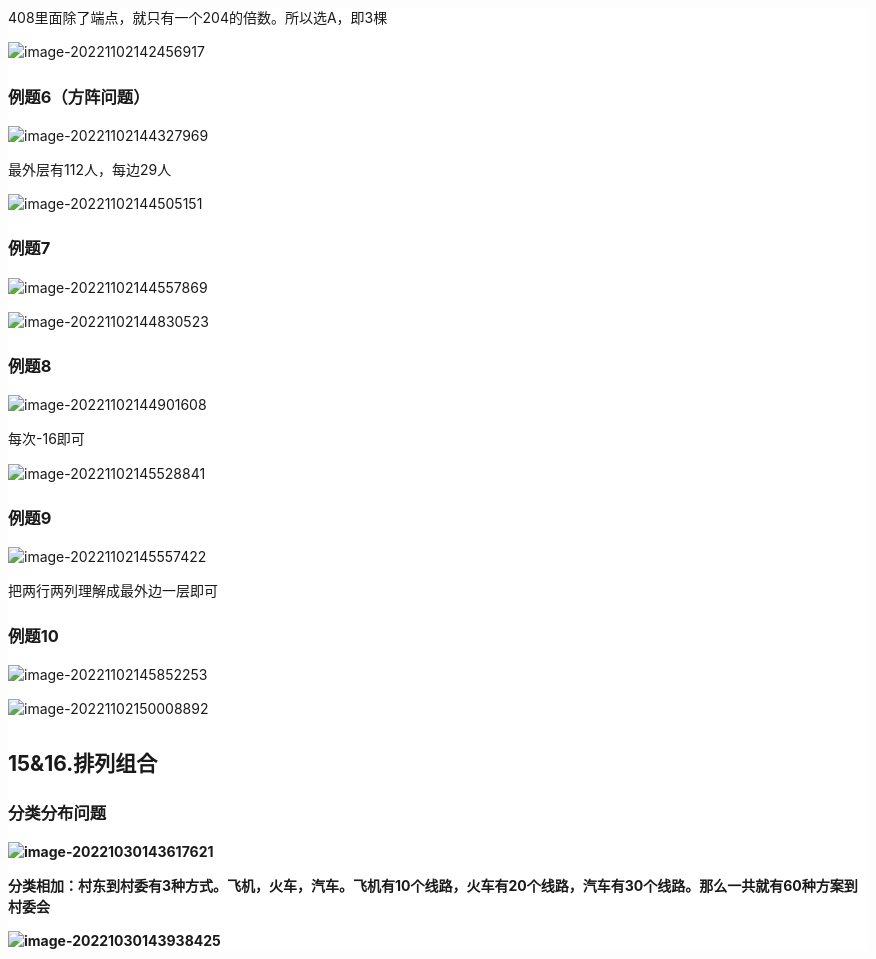 408里面除了端点，就只有一个204的倍数。所以选A，即3棵

![image-20221102142456917](https://picture-feng.oss-cn-chengdu.aliyuncs.com/my%20life/image-20221102142456917.png)

### 例题6（方阵问题）

![image-20221102144327969](https://picture-feng.oss-cn-chengdu.aliyuncs.com/my%20life/image-20221102144327969.png)

最外层有112人，每边29人

![image-20221102144505151](https://picture-feng.oss-cn-chengdu.aliyuncs.com/my%20life/image-20221102144505151.png)

### 例题7

![image-20221102144557869](https://picture-feng.oss-cn-chengdu.aliyuncs.com/my%20life/image-20221102144557869.png)

![image-20221102144830523](https://picture-feng.oss-cn-chengdu.aliyuncs.com/my%20life/image-20221102144830523.png)

### 例题8

![image-20221102144901608](https://picture-feng.oss-cn-chengdu.aliyuncs.com/my%20life/image-20221102144901608.png)

每次-16即可

![image-20221102145528841](https://picture-feng.oss-cn-chengdu.aliyuncs.com/my%20life/image-20221102145528841.png)

### 例题9

![image-20221102145557422](https://picture-feng.oss-cn-chengdu.aliyuncs.com/my%20life/image-20221102145557422.png)

把两行两列理解成最外边一层即可

### 例题10

![image-20221102145852253](https://picture-feng.oss-cn-chengdu.aliyuncs.com/my%20life/image-20221102145852253.png)

![image-20221102150008892](https://picture-feng.oss-cn-chengdu.aliyuncs.com/my%20life/image-20221102150008892.png)

## 15&**16.排列组合**

### **分类分布问题**

**![image-20221030143617621](https://picture-feng.oss-cn-chengdu.aliyuncs.com/my%20life/image-20221030143617621.png)**



**分类相加：村东到村委有3种方式。飞机，火车，汽车。飞机有10个线路，火车有20个线路，汽车有30个线路。那么一共就有60种方案到村委会**

**![image-20221030143938425](https://picture-feng.oss-cn-chengdu.aliyuncs.com/my%20life/image-20221030143938425.png)**
